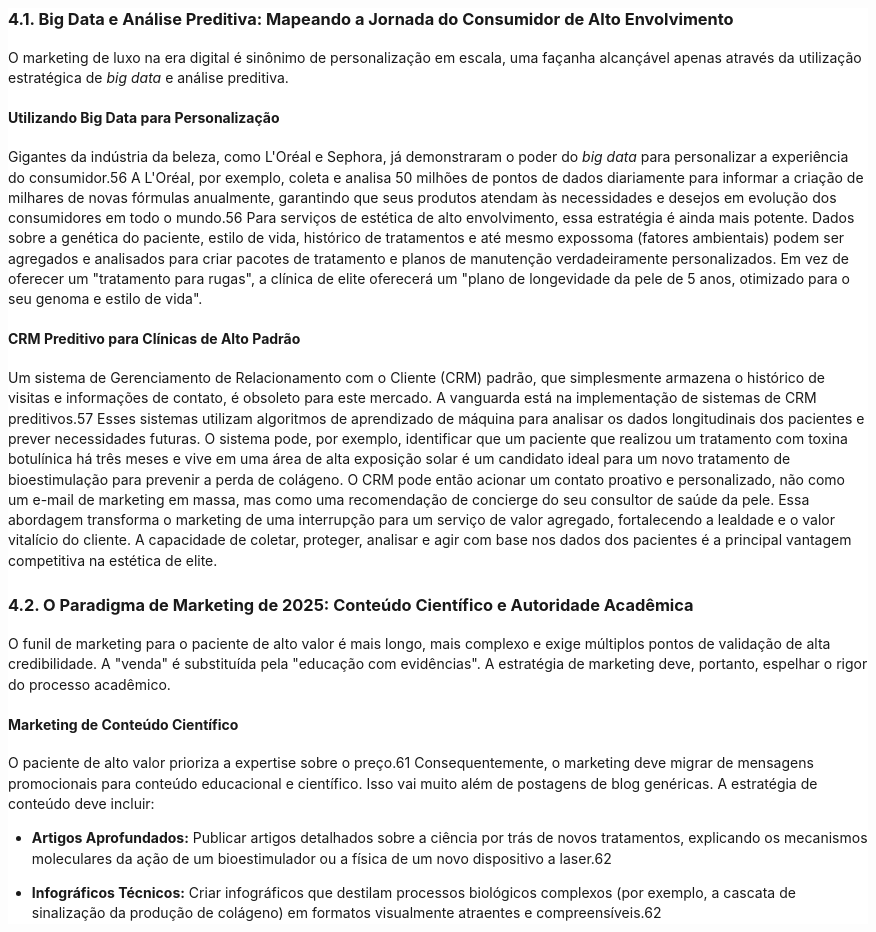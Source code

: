 ### 4.1. Big Data e Análise Preditiva: Mapeando a Jornada do Consumidor de Alto Envolvimento

O marketing de luxo na era digital é sinônimo de personalização em escala, uma façanha alcançável apenas através da utilização estratégica de *big data* e análise preditiva.

#### Utilizando Big Data para Personalização

Gigantes da indústria da beleza, como L'Oréal e Sephora, já demonstraram o poder do *big data* para personalizar a experiência do consumidor.56 A L'Oréal, por exemplo, coleta e analisa 50 milhões de pontos de dados diariamente para informar a criação de milhares de novas fórmulas anualmente, garantindo que seus produtos atendam às necessidades e desejos em evolução dos consumidores em todo o mundo.56 Para serviços de estética de alto envolvimento, essa estratégia é ainda mais potente. Dados sobre a genética do paciente, estilo de vida, histórico de tratamentos e até mesmo expossoma (fatores ambientais) podem ser agregados e analisados para criar pacotes de tratamento e planos de manutenção verdadeiramente personalizados. Em vez de oferecer um "tratamento para rugas", a clínica de elite oferecerá um "plano de longevidade da pele de 5 anos, otimizado para o seu genoma e estilo de vida".

#### CRM Preditivo para Clínicas de Alto Padrão

Um sistema de Gerenciamento de Relacionamento com o Cliente (CRM) padrão, que simplesmente armazena o histórico de visitas e informações de contato, é obsoleto para este mercado. A vanguarda está na implementação de sistemas de CRM preditivos.57 Esses sistemas utilizam algoritmos de aprendizado de máquina para analisar os dados longitudinais dos pacientes e prever necessidades futuras. O sistema pode, por exemplo, identificar que um paciente que realizou um tratamento com toxina botulínica há três meses e vive em uma área de alta exposição solar é um candidato ideal para um novo tratamento de bioestimulação para prevenir a perda de colágeno. O CRM pode então acionar um contato proativo e personalizado, não como um e-mail de marketing em massa, mas como uma recomendação de concierge do seu consultor de saúde da pele. Essa abordagem transforma o marketing de uma interrupção para um serviço de valor agregado, fortalecendo a lealdade e o valor vitalício do cliente. A capacidade de coletar, proteger, analisar e agir com base nos dados dos pacientes é a principal vantagem competitiva na estética de elite.

### 4.2. O Paradigma de Marketing de 2025: Conteúdo Científico e Autoridade Acadêmica

O funil de marketing para o paciente de alto valor é mais longo, mais complexo e exige múltiplos pontos de validação de alta credibilidade. A "venda" é substituída pela "educação com evidências". A estratégia de marketing deve, portanto, espelhar o rigor do processo acadêmico.

#### Marketing de Conteúdo Científico

O paciente de alto valor prioriza a expertise sobre o preço.61 Consequentemente, o marketing deve migrar de mensagens promocionais para conteúdo educacional e científico. Isso vai muito além de postagens de blog genéricas. A estratégia de conteúdo deve incluir:

- **Artigos Aprofundados:** Publicar artigos detalhados sobre a ciência por trás de novos tratamentos, explicando os mecanismos moleculares da ação de um bioestimulador ou a física de um novo dispositivo a laser.62

- **Infográficos Técnicos:** Criar infográficos que destilam processos biológicos complexos (por exemplo, a cascata de sinalização da produção de colágeno) em formatos visualmente atraentes e compreensíveis.62

